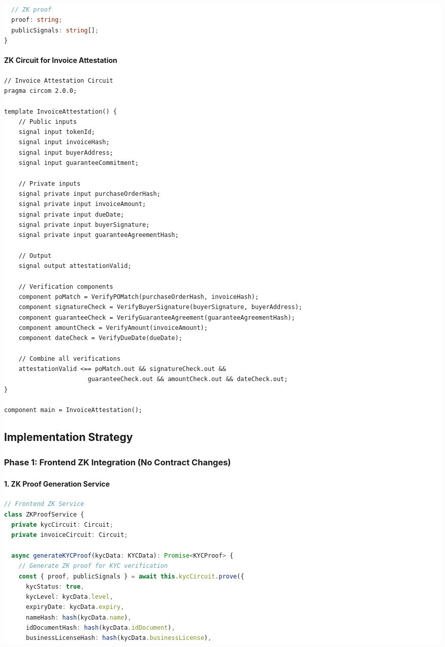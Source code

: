 ```typescript
  // ZK proof
  proof: string;
  publicSignals: string[];
}
```

#### ZK Circuit for Invoice Attestation
```circom
// Invoice Attestation Circuit
pragma circom 2.0.0;

template InvoiceAttestation() {
    // Public inputs
    signal input tokenId;
    signal input invoiceHash;
    signal input buyerAddress;
    signal input guaranteeCommitment;
    
    // Private inputs
    signal private input purchaseOrderHash;
    signal private input invoiceAmount;
    signal private input dueDate;
    signal private input buyerSignature;
    signal private input guaranteeAgreementHash;
    
    // Output
    signal output attestationValid;
    
    // Verification components
    component poMatch = VerifyPOMatch(purchaseOrderHash, invoiceHash);
    component signatureCheck = VerifyBuyerSignature(buyerSignature, buyerAddress);
    component guaranteeCheck = VerifyGuaranteeAgreement(guaranteeAgreementHash);
    component amountCheck = VerifyAmount(invoiceAmount);
    component dateCheck = VerifyDueDate(dueDate);
    
    // Combine all verifications
    attestationValid <== poMatch.out && signatureCheck.out && 
                       guaranteeCheck.out && amountCheck.out && dateCheck.out;
}

component main = InvoiceAttestation();
```

## Implementation Strategy

### Phase 1: Frontend ZK Integration (No Contract Changes)

#### 1. ZK Proof Generation Service
```typescript
// Frontend ZK Service
class ZKProofService {
  private kycCircuit: Circuit;
  private invoiceCircuit: Circuit;
  
  async generateKYCProof(kycData: KYCData): Promise<KYCProof> {
    // Generate ZK proof for KYC verification
    const { proof, publicSignals } = await this.kycCircuit.prove({
      kycStatus: true,
      kycLevel: kycData.level,
      expiryDate: kycData.expiry,
      nameHash: hash(kycData.name),
      idDocumentHash: hash(kycData.idDocument),
      businessLicenseHash: hash(kycData.businessLicense),
```